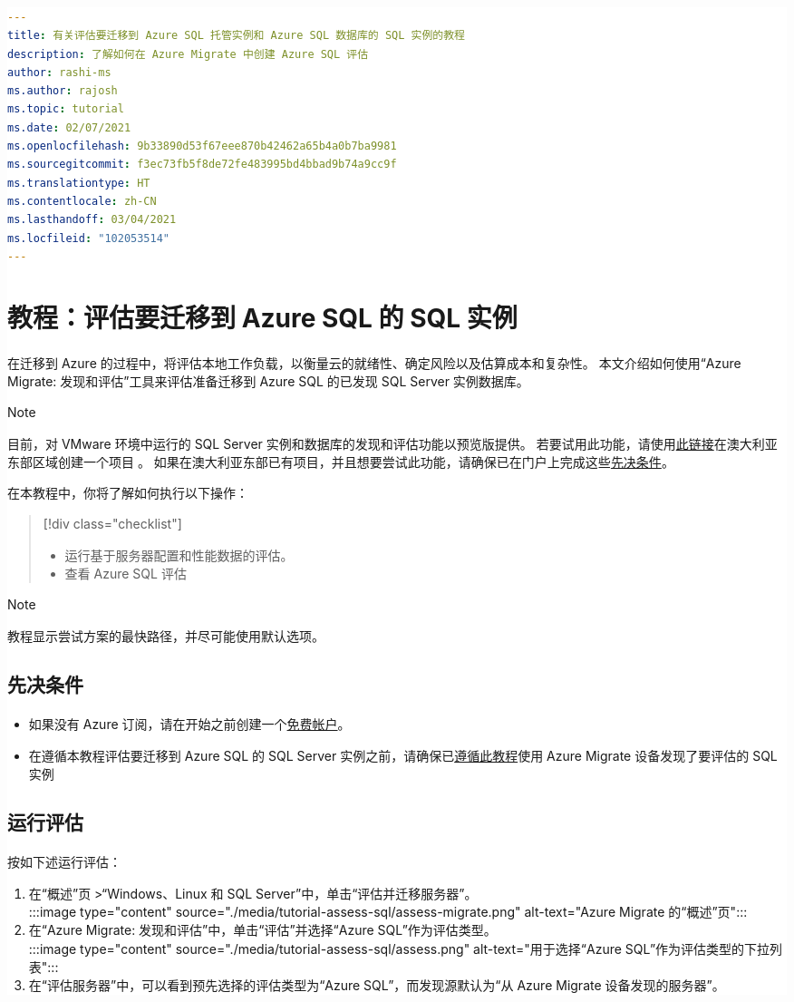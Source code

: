 ```yaml
---
title: 有关评估要迁移到 Azure SQL 托管实例和 Azure SQL 数据库的 SQL 实例的教程
description: 了解如何在 Azure Migrate 中创建 Azure SQL 评估
author: rashi-ms
ms.author: rajosh
ms.topic: tutorial
ms.date: 02/07/2021
ms.openlocfilehash: 9b33890d53f67eee870b42462a65b4a0b7ba9981
ms.sourcegitcommit: f3ec73fb5f8de72fe483995bd4bbad9b74a9cc9f
ms.translationtype: HT
ms.contentlocale: zh-CN
ms.lasthandoff: 03/04/2021
ms.locfileid: "102053514"
---
```

# <a name="tutorial-assess-sql-instances-for-migration-to-azure-sql"></a>教程：评估要迁移到 Azure SQL 的 SQL 实例

在迁移到 Azure 的过程中，将评估本地工作负载，以衡量云的就绪性、确定风险以及估算成本和复杂性。
本文介绍如何使用“Azure Migrate: 发现和评估”工具来评估准备迁移到 Azure SQL 的已发现 SQL Server 实例数据库。

> [!Note]
> 目前，对 VMware 环境中运行的 SQL Server 实例和数据库的发现和评估功能以预览版提供。 若要试用此功能，请使用[此链接](https://aka.ms/AzureMigrate/SQL)在澳大利亚东部区域创建一个项目 。 如果在澳大利亚东部已有项目，并且想要尝试此功能，请确保已在门户上完成这些[先决条件](how-to-discover-sql-existing-project.md)。

在本教程中，你将了解如何执行以下操作：

> [!div class="checklist"]
> * 运行基于服务器配置和性能数据的评估。
> * 查看 Azure SQL 评估 

> [!NOTE]
> 教程显示尝试方案的最快路径，并尽可能使用默认选项。 


## <a name="prerequisites"></a>先决条件

- 如果没有 Azure 订阅，请在开始之前创建一个[免费帐户](https://azure.microsoft.com/pricing/free-trial/)。

- 在遵循本教程评估要迁移到 Azure SQL 的 SQL Server 实例之前，请确保已[遵循此教程](tutorial-discover-vmware.md)使用 Azure Migrate 设备发现了要评估的 SQL 实例

## <a name="run-an-assessment"></a>运行评估
按如下述运行评估：
1. 在“概述”页 >“Windows、Linux 和 SQL Server”中，单击“评估并迁移服务器”。  
    :::image type="content" source="./media/tutorial-assess-sql/assess-migrate.png" alt-text="Azure Migrate 的“概述”页":::
2. 在“Azure Migrate: 发现和评估”中，单击“评估”并选择“Azure SQL”作为评估类型。  
    :::image type="content" source="./media/tutorial-assess-sql/assess.png" alt-text="用于选择“Azure SQL”作为评估类型的下拉列表":::
3. 在“评估服务器”中，可以看到预先选择的评估类型为“Azure SQL”，而发现源默认为“从 Azure Migrate 设备发现的服务器”。  
